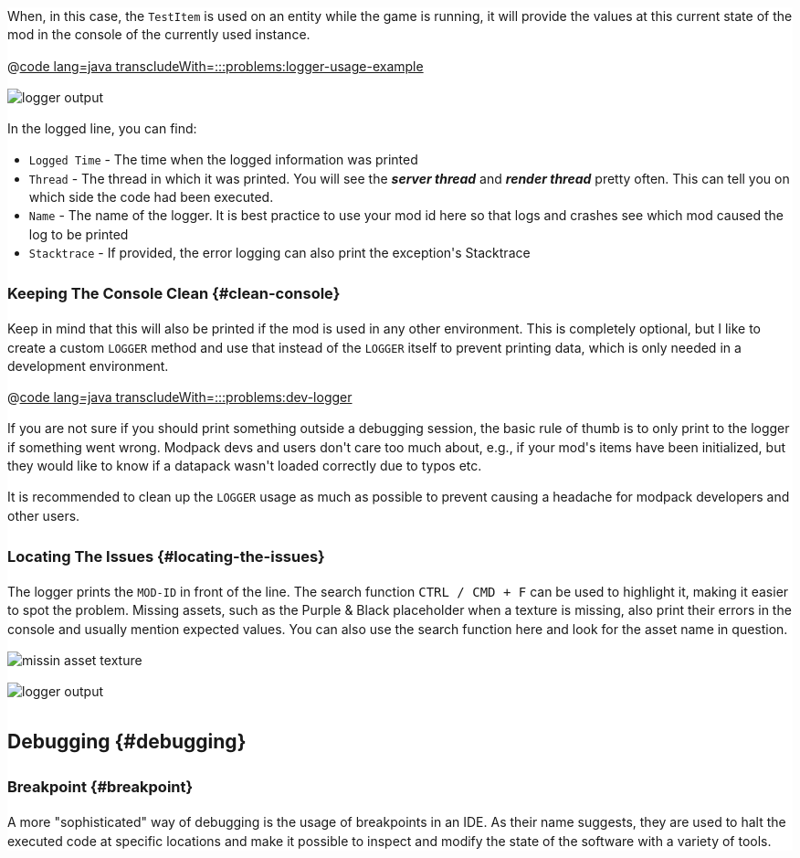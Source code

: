 When, in this case, the `TestItem` is used on an entity while the game is running, it will provide the values at this current state of the mod in the console of the currently used instance.

@[code lang=java transcludeWith=:::problems:logger-usage-example](@/reference/latest/src/main/java/com/example/docs/debug/TestItem.java)

![logger output](/assets/develop/problem-solving/debug_01.png)

In the logged line, you can find:

- `Logged Time` - The time when the logged information was printed
- `Thread` - The thread in which it was printed. You will see the _**server thread**_ and _**render thread**_ pretty often. This can tell you on which side the code had been executed.
- `Name` - The name of the logger. It is best practice to use your mod id here so that logs and crashes see which mod caused the log to be printed
- `Stacktrace` - If provided, the error logging can also print the exception's Stacktrace

### Keeping The Console Clean {#clean-console}

Keep in mind that this will also be printed if the mod is used in any other environment. This is completely optional, but I like to create a custom `LOGGER` method and use that instead of the `LOGGER` itself to prevent printing data, which is only needed in a development environment.

@[code lang=java transcludeWith=:::problems:dev-logger](@/reference/latest/src/main/java/com/example/docs/debug/FabricDocsReferenceDebug.java)

If you are not sure if you should print something outside a debugging session, the basic rule of thumb is to only print to the logger if something went wrong. Modpack devs and users don't care too much about, e.g., if your mod's items have been initialized, but they would like to know if a datapack wasn't loaded correctly due to typos etc.

It is recommended to clean up the `LOGGER` usage as much as possible to prevent causing a headache for modpack developers and other users.

### Locating The Issues {#locating-the-issues}

The logger prints the `MOD-ID` in front of the line. The search function <kbd>CTRL / CMD + F</kbd> can be used to highlight it, making it easier to spot the problem. Missing assets, such as the Purple & Black placeholder when a texture is missing, also print their errors in the console and usually mention expected values. You can also use the search function here and look for the asset name in question.

<img src="https://upload.wikimedia.org/wikipedia/commons/thumb/5/59/Minecraft_missing_texture_block.svg/1024px-Minecraft_missing_texture_block.svg.png" alt="missin asset texture" width="150" height="150" style="margin-left: auto; margin-right: auto;"/>

![logger output](/assets/develop/problem-solving/debug_02.png)

## Debugging {#debugging}

### Breakpoint {#breakpoint}

A more "sophisticated" way of debugging is the usage of breakpoints in an IDE. As their name suggests, they are used to halt the executed code at specific locations and make it possible to inspect and modify the state of the software with a variety of tools.
